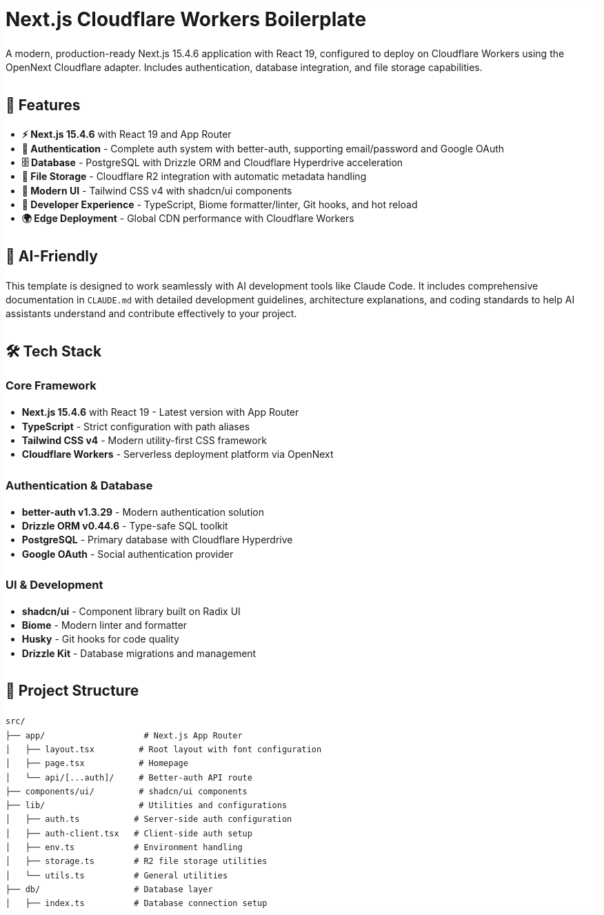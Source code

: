 # Next.js Cloudflare Workers Boilerplate

A modern, production-ready Next.js 15.4.6 application with React 19, configured to deploy on Cloudflare Workers using the OpenNext Cloudflare adapter. Includes authentication, database integration, and file storage capabilities.

## 🚀 Features

- **⚡ Next.js 15.4.6** with React 19 and App Router
- **🔐 Authentication** - Complete auth system with better-auth, supporting email/password and Google OAuth
- **🗄️ Database** - PostgreSQL with Drizzle ORM and Cloudflare Hyperdrive acceleration
- **📁 File Storage** - Cloudflare R2 integration with automatic metadata handling
- **🎨 Modern UI** - Tailwind CSS v4 with shadcn/ui components
- **🔧 Developer Experience** - TypeScript, Biome formatter/linter, Git hooks, and hot reload
- **🌍 Edge Deployment** - Global CDN performance with Cloudflare Workers

## 🤖 AI-Friendly

This template is designed to work seamlessly with AI development tools like Claude Code. It includes comprehensive documentation in `CLAUDE.md` with detailed development guidelines, architecture explanations, and coding standards to help AI assistants understand and contribute effectively to your project.

## 🛠️ Tech Stack

### Core Framework
- **Next.js 15.4.6** with React 19 - Latest version with App Router
- **TypeScript** - Strict configuration with path aliases
- **Tailwind CSS v4** - Modern utility-first CSS framework
- **Cloudflare Workers** - Serverless deployment platform via OpenNext

### Authentication & Database
- **better-auth v1.3.29** - Modern authentication solution
- **Drizzle ORM v0.44.6** - Type-safe SQL toolkit
- **PostgreSQL** - Primary database with Cloudflare Hyperdrive
- **Google OAuth** - Social authentication provider

### UI & Development
- **shadcn/ui** - Component library built on Radix UI
- **Biome** - Modern linter and formatter
- **Husky** - Git hooks for code quality
- **Drizzle Kit** - Database migrations and management

## 📁 Project Structure

```
src/
├── app/                    # Next.js App Router
│   ├── layout.tsx         # Root layout with font configuration
│   ├── page.tsx           # Homepage
│   └── api/[...auth]/     # Better-auth API route
├── components/ui/         # shadcn/ui components
├── lib/                   # Utilities and configurations
│   ├── auth.ts           # Server-side auth configuration
│   ├── auth-client.tsx   # Client-side auth setup
│   ├── env.ts            # Environment handling
│   ├── storage.ts        # R2 file storage utilities
│   └── utils.ts          # General utilities
├── db/                   # Database layer
│   ├── index.ts          # Database connection setup
```
